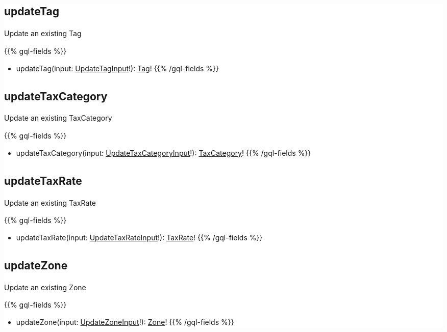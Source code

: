 

## updateTag
Update an existing Tag

{{% gql-fields %}}
 * updateTag(input: [UpdateTagInput](/docs/graphql-api/admin/input-types#updatetaginput)!): [Tag](/docs/graphql-api/admin/object-types#tag)!
{{% /gql-fields %}}



## updateTaxCategory
Update an existing TaxCategory

{{% gql-fields %}}
 * updateTaxCategory(input: [UpdateTaxCategoryInput](/docs/graphql-api/admin/input-types#updatetaxcategoryinput)!): [TaxCategory](/docs/graphql-api/admin/object-types#taxcategory)!
{{% /gql-fields %}}



## updateTaxRate
Update an existing TaxRate

{{% gql-fields %}}
 * updateTaxRate(input: [UpdateTaxRateInput](/docs/graphql-api/admin/input-types#updatetaxrateinput)!): [TaxRate](/docs/graphql-api/admin/object-types#taxrate)!
{{% /gql-fields %}}



## updateZone
Update an existing Zone

{{% gql-fields %}}
 * updateZone(input: [UpdateZoneInput](/docs/graphql-api/admin/input-types#updatezoneinput)!): [Zone](/docs/graphql-api/admin/object-types#zone)!
{{% /gql-fields %}}



